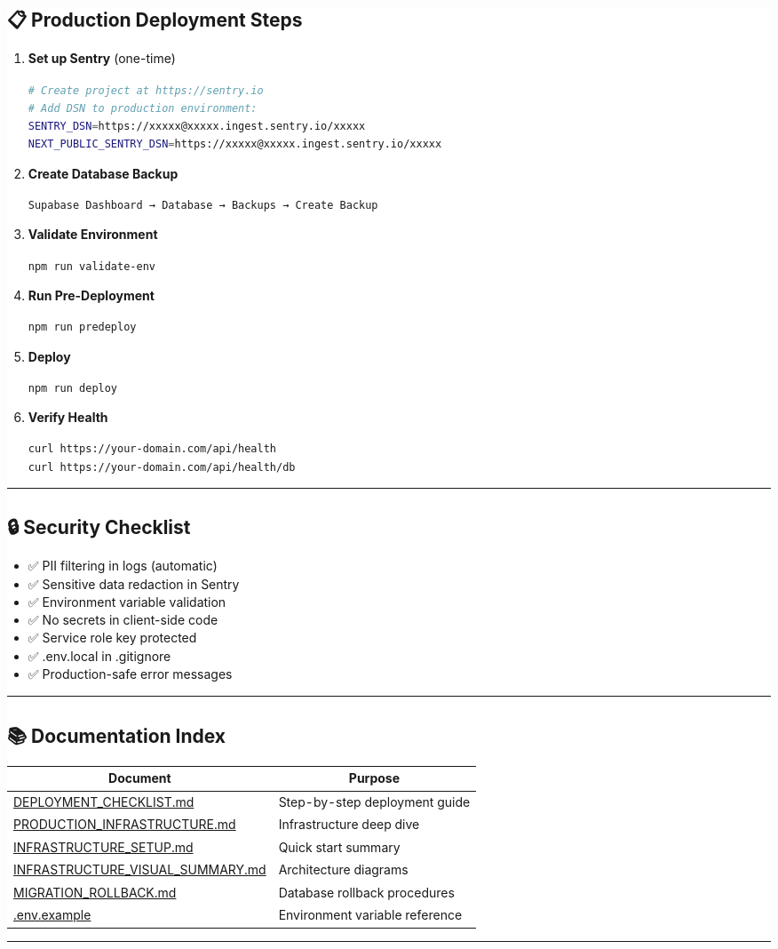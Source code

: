 
## 📋 Production Deployment Steps

1. **Set up Sentry** (one-time)
   ```bash
   # Create project at https://sentry.io
   # Add DSN to production environment:
   SENTRY_DSN=https://xxxxx@xxxxx.ingest.sentry.io/xxxxx
   NEXT_PUBLIC_SENTRY_DSN=https://xxxxx@xxxxx.ingest.sentry.io/xxxxx
   ```

2. **Create Database Backup**
   ```
   Supabase Dashboard → Database → Backups → Create Backup
   ```

3. **Validate Environment**
   ```bash
   npm run validate-env
   ```

4. **Run Pre-Deployment**
   ```bash
   npm run predeploy
   ```

5. **Deploy**
   ```bash
   npm run deploy
   ```

6. **Verify Health**
   ```bash
   curl https://your-domain.com/api/health
   curl https://your-domain.com/api/health/db
   ```

---

## 🔒 Security Checklist

- ✅ PII filtering in logs (automatic)
- ✅ Sensitive data redaction in Sentry
- ✅ Environment variable validation
- ✅ No secrets in client-side code
- ✅ Service role key protected
- ✅ .env.local in .gitignore
- ✅ Production-safe error messages

---

## 📚 Documentation Index

| Document | Purpose |
|----------|---------|
| [DEPLOYMENT_CHECKLIST.md](./docs/DEPLOYMENT_CHECKLIST.md) | Step-by-step deployment guide |
| [PRODUCTION_INFRASTRUCTURE.md](./docs/PRODUCTION_INFRASTRUCTURE.md) | Infrastructure deep dive |
| [INFRASTRUCTURE_SETUP.md](./docs/INFRASTRUCTURE_SETUP.md) | Quick start summary |
| [INFRASTRUCTURE_VISUAL_SUMMARY.md](./docs/INFRASTRUCTURE_VISUAL_SUMMARY.md) | Architecture diagrams |
| [MIGRATION_ROLLBACK.md](./scripts/MIGRATION_ROLLBACK.md) | Database rollback procedures |
| [.env.example](./.env.example) | Environment variable reference |

---